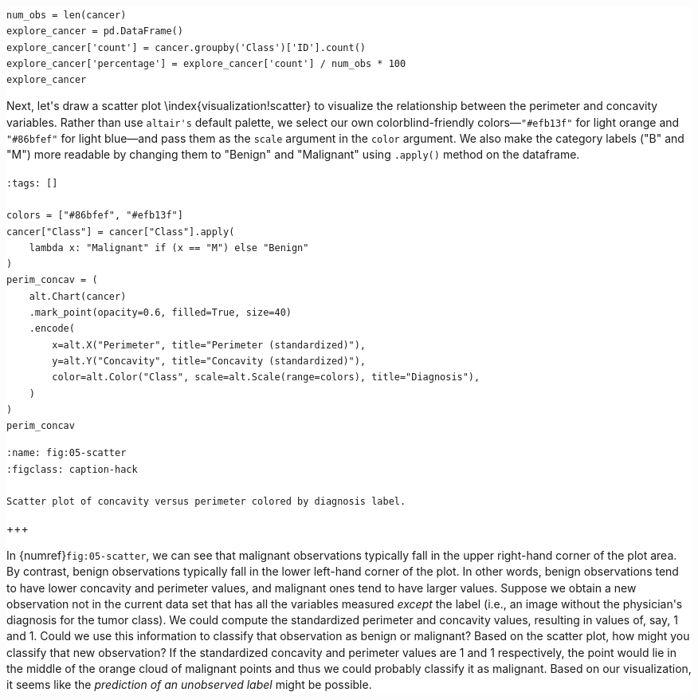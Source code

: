 ```{code-cell} ipython3
num_obs = len(cancer)
explore_cancer = pd.DataFrame()
explore_cancer['count'] = cancer.groupby('Class')['ID'].count()
explore_cancer['percentage'] = explore_cancer['count'] / num_obs * 100
explore_cancer
```

Next, let's draw a scatter plot \index{visualization!scatter} to visualize the relationship between the
perimeter and concavity variables. Rather than use `altair's` default palette,
we select our own colorblind-friendly colors&mdash;`"#efb13f"` 
for light orange and `"#86bfef"` for light blue&mdash;and
 pass them as the `scale` argument in the `color` argument. 
We also make the category labels ("B" and "M") more readable by 
changing them to "Benign" and "Malignant" using `.apply()` method on the dataframe.

```{code-cell} ipython3
:tags: []

colors = ["#86bfef", "#efb13f"]
cancer["Class"] = cancer["Class"].apply(
    lambda x: "Malignant" if (x == "M") else "Benign"
)
perim_concav = (
    alt.Chart(cancer)
    .mark_point(opacity=0.6, filled=True, size=40)
    .encode(
        x=alt.X("Perimeter", title="Perimeter (standardized)"),
        y=alt.Y("Concavity", title="Concavity (standardized)"),
        color=alt.Color("Class", scale=alt.Scale(range=colors), title="Diagnosis"),
    )
)
perim_concav
```

```{figure} data:image/gif;base64,R0lGODlhAQABAIAAAAAAAP///yH5BAEAAAAALAAAAAABAAEAAAIBRAA7
:name: fig:05-scatter
:figclass: caption-hack

Scatter plot of concavity versus perimeter colored by diagnosis label.
```

+++

In {numref}`fig:05-scatter`, we can see that malignant observations typically fall in
the upper right-hand corner of the plot area. By contrast, benign
observations typically fall in the lower left-hand corner of the plot. In other words,
benign observations tend to have lower concavity and perimeter values, and malignant
ones tend to have larger values. Suppose we
obtain a new observation not in the current data set that has all the variables
measured *except* the label (i.e., an image without the physician's diagnosis
for the tumor class). We could compute the standardized perimeter and concavity values,
resulting in values of, say, 1 and 1. Could we use this information to classify
that observation as benign or malignant? Based on the scatter plot, how might 
you classify that new observation? If the standardized concavity and perimeter
values are 1 and 1 respectively, the point would lie in the middle of the
orange cloud of malignant points and thus we could probably classify it as
malignant. Based on our visualization, it seems like 
the *prediction of an unobserved label* might be possible.
